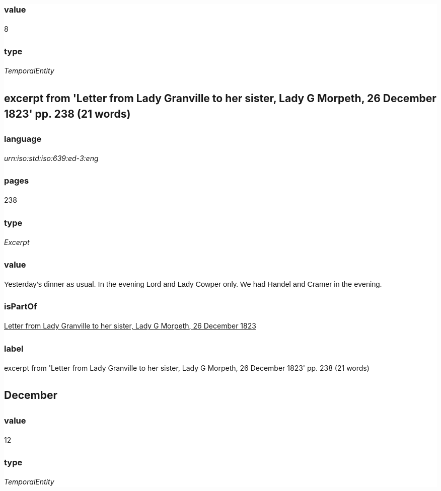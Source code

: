 ### value


8

### type


*TemporalEntity*

## excerpt from 'Letter from Lady Granville to her sister, Lady G Morpeth, 26 December 1823' pp. 238 (21 words)

### language


*urn:iso:std:iso:639:ed-3:eng*

### pages


238

### type


*Excerpt*

### value


<p><span style="font-size: 11.0pt; line-height: 115%; font-family: 'Calibri',sans-serif; mso-ascii-theme-font: minor-latin; mso-fareast-font-family: Calibri; mso-fareast-theme-font: minor-latin; mso-hansi-theme-font: minor-latin; mso-bidi-font-family: 'Times New Roman'; mso-bidi-theme-font: minor-bidi; mso-ansi-language: EN-GB; mso-fareast-language: EN-US; mso-bidi-language: AR-SA;">Yesterday&rsquo;s dinner as usual. In the evening Lord and Lady Cowper only. We had Handel and Cramer in the evening.</span></p>

### isPartOf


[Letter from Lady Granville to her sister, Lady G Morpeth, 26 December 1823](#Letter-from-Lady-Granville-to-her-sister-Lady-G-Morpeth-26-December-1823)

### label


excerpt from 'Letter from Lady Granville to her sister, Lady G Morpeth, 26 December 1823' pp. 238 (21 words)

## December

### value


12

### type


*TemporalEntity*